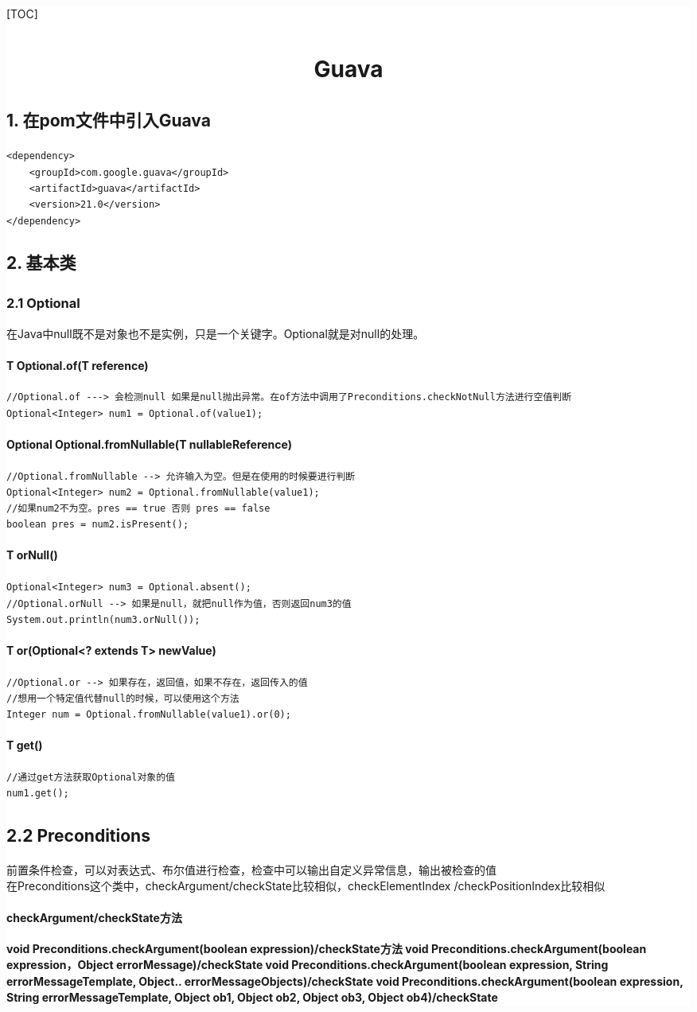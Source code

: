 [TOC]
<h1 align="center">Guava</h1>

## 1. 在pom文件中引入Guava
 
    <dependency>  
        <groupId>com.google.guava</groupId>  
        <artifactId>guava</artifactId>  
        <version>21.0</version>  
    </dependency>  

## 2. 基本类
### 2.1 Optional 
在Java中null既不是对象也不是实例，只是一个关键字。Optional就是对null的处理。  
#### <T> T Optional.of(T reference)  
    //Optional.of ---> 会检测null 如果是null抛出异常。在of方法中调用了Preconditions.checkNotNull方法进行空值判断 
    Optional<Integer> num1 = Optional.of(value1);  
#### <T> Optional<T> Optional.fromNullable(T nullableReference)     
    //Optional.fromNullable --> 允许输入为空。但是在使用的时候要进行判断  
    Optional<Integer> num2 = Optional.fromNullable(value1);    
    //如果num2不为空。pres == true 否则 pres == false  
    boolean pres = num2.isPresent();   
#### T orNull() 
    Optional<Integer> num3 = Optional.absent();   
    //Optional.orNull --> 如果是null，就把null作为值，否则返回num3的值    
    System.out.println(num3.orNull());   
#### T or(Optional<? extends T> newValue)
    //Optional.or --> 如果存在，返回值，如果不存在，返回传入的值  
    //想用一个特定值代替null的时候，可以使用这个方法  
    Integer num = Optional.fromNullable(value1).or(0);  
#### T get()  
    //通过get方法获取Optional对象的值
    num1.get();
    
## 2.2 Preconditions
前置条件检查，可以对表达式、布尔值进行检查，检查中可以输出自定义异常信息，输出被检查的值  
在Preconditions这个类中，checkArgument/checkState比较相似，checkElementIndex /checkPositionIndex比较相似  

#### checkArgument/checkState方法
__void Preconditions.checkArgument(boolean expression)/checkState方法
void Preconditions.checkArgument(boolean expression，Object errorMessage)/checkState
void Preconditions.checkArgument(boolean expression, String errorMessageTemplate, Object.. errorMessageObjects)/checkState
void Preconditions.checkArgument(boolean expression, String errorMessageTemplate, Object ob1, Object ob2, Object ob3, Object ob4)/checkState__
